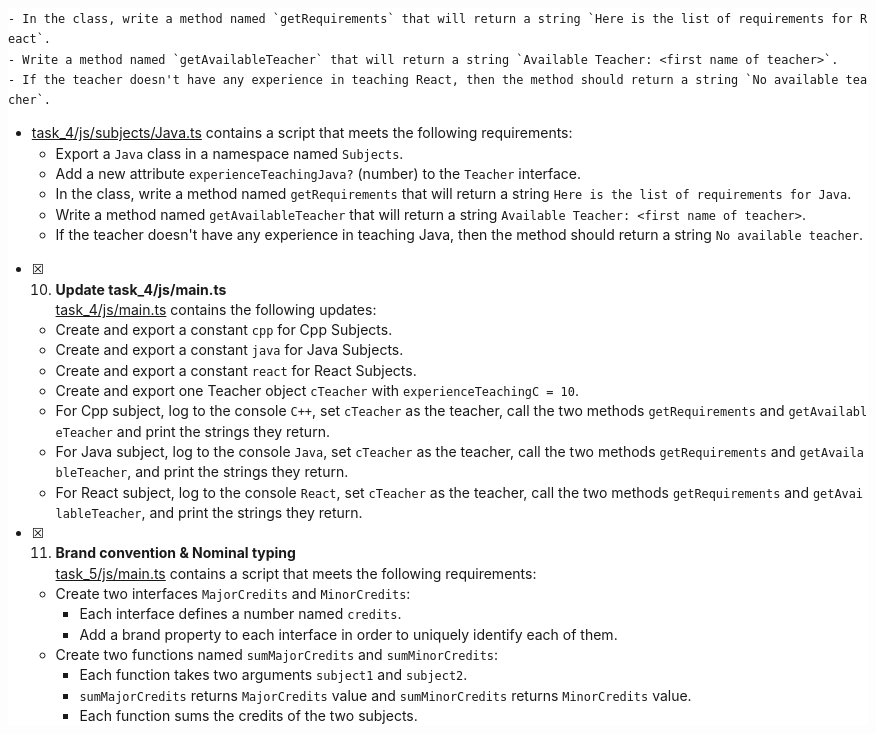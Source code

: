     - In the class, write a method named `getRequirements` that will return a string `Here is the list of requirements for React`.
    - Write a method named `getAvailableTeacher` that will return a string `Available Teacher: <first name of teacher>`.
    - If the teacher doesn't have any experience in teaching React, then the method should return a string `No available teacher`.
  - [task_4/js/subjects/Java.ts](task_4/js/subjects/Java.ts) contains a script that meets the following requirements:
    - Export a `Java` class in a namespace named `Subjects`.
    - Add a new attribute `experienceTeachingJava?` (number) to the `Teacher` interface.
    - In the class, write a method named `getRequirements` that will return a string `Here is the list of requirements for Java`.
    - Write a method named `getAvailableTeacher` that will return a string `Available Teacher: <first name of teacher>`.
    - If the teacher doesn't have any experience in teaching Java, then the method should return a string `No available teacher`.

- [x] 10. **Update task_4/js/main.ts**<br/>[task_4/js/main.ts](task_4/js/main.ts) contains the following updates:

  - Create and export a constant `cpp` for Cpp Subjects.
  - Create and export a constant `java` for Java Subjects.
  - Create and export a constant `react` for React Subjects.
  - Create and export one Teacher object `cTeacher` with `experienceTeachingC = 10`.
  - For Cpp subject, log to the console `C++`, set `cTeacher` as the teacher, call the two methods `getRequirements` and `getAvailableTeacher` and print the strings they return.
  - For Java subject, log to the console `Java`, set `cTeacher` as the teacher, call the two methods `getRequirements` and `getAvailableTeacher`, and print the strings they return.
  - For React subject, log to the console `React`, set `cTeacher` as the teacher, call the two methods `getRequirements` and `getAvailableTeacher`, and print the strings they return.

- [x] 11. **Brand convention & Nominal typing**<br/>[task_5/js/main.ts](task_5/js/main.ts) contains a script that meets the following requirements:
  - Create two interfaces `MajorCredits` and `MinorCredits`:
    - Each interface defines a number named `credits`.
    - Add a brand property to each interface in order to uniquely identify each of them.
  - Create two functions named `sumMajorCredits` and `sumMinorCredits`:
    - Each function takes two arguments `subject1` and `subject2`.
    - `sumMajorCredits` returns `MajorCredits` value and `sumMinorCredits` returns `MinorCredits` value.
    - Each function sums the credits of the two subjects.
